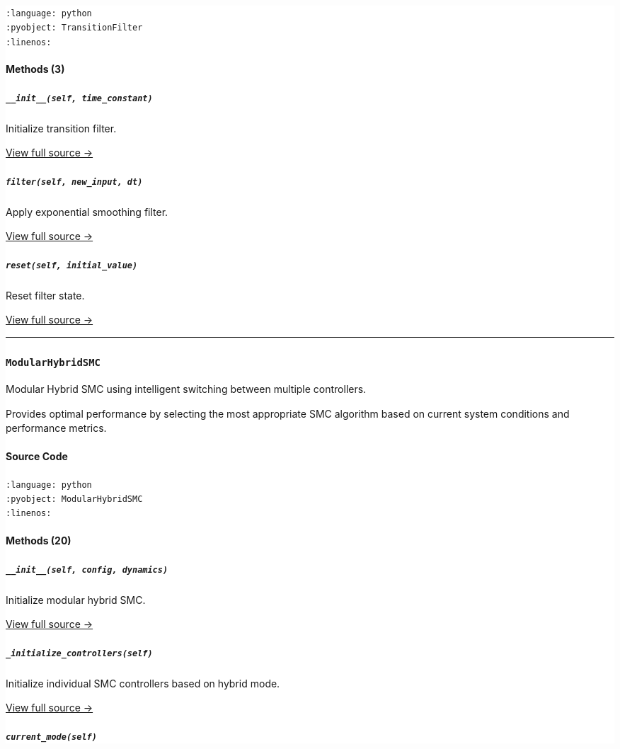 ```{literalinclude} ../../../src/controllers/smc/algorithms/hybrid/controller.py
:language: python
:pyobject: TransitionFilter
:linenos:
```

#### Methods (3)

##### `__init__(self, time_constant)`

Initialize transition filter.

[View full source →](#method-transitionfilter-__init__)

##### `filter(self, new_input, dt)`

Apply exponential smoothing filter.

[View full source →](#method-transitionfilter-filter)

##### `reset(self, initial_value)`

Reset filter state.

[View full source →](#method-transitionfilter-reset)

---

### `ModularHybridSMC`

Modular Hybrid SMC using intelligent switching between multiple controllers.

Provides optimal performance by selecting the most appropriate SMC algorithm
based on current system conditions and performance metrics.

#### Source Code

```{literalinclude} ../../../src/controllers/smc/algorithms/hybrid/controller.py
:language: python
:pyobject: ModularHybridSMC
:linenos:
```

#### Methods (20)

##### `__init__(self, config, dynamics)`

Initialize modular hybrid SMC.

[View full source →](#method-modularhybridsmc-__init__)

##### `_initialize_controllers(self)`

Initialize individual SMC controllers based on hybrid mode.

[View full source →](#method-modularhybridsmc-_initialize_controllers)

##### `current_mode(self)`
